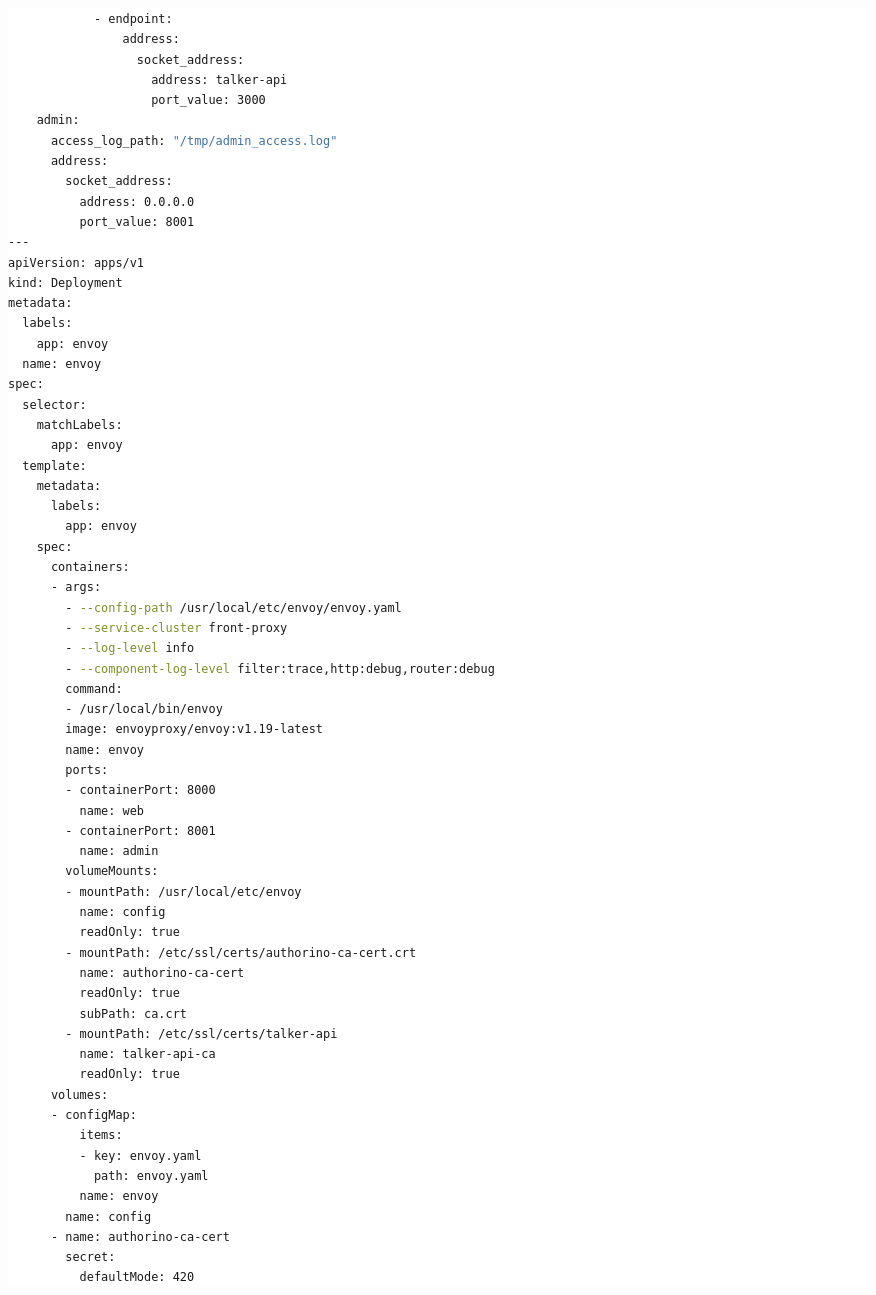 ```sh
            - endpoint:
                address:
                  socket_address:
                    address: talker-api
                    port_value: 3000
    admin:
      access_log_path: "/tmp/admin_access.log"
      address:
        socket_address:
          address: 0.0.0.0
          port_value: 8001
---
apiVersion: apps/v1
kind: Deployment
metadata:
  labels:
    app: envoy
  name: envoy
spec:
  selector:
    matchLabels:
      app: envoy
  template:
    metadata:
      labels:
        app: envoy
    spec:
      containers:
      - args:
        - --config-path /usr/local/etc/envoy/envoy.yaml
        - --service-cluster front-proxy
        - --log-level info
        - --component-log-level filter:trace,http:debug,router:debug
        command:
        - /usr/local/bin/envoy
        image: envoyproxy/envoy:v1.19-latest
        name: envoy
        ports:
        - containerPort: 8000
          name: web
        - containerPort: 8001
          name: admin
        volumeMounts:
        - mountPath: /usr/local/etc/envoy
          name: config
          readOnly: true
        - mountPath: /etc/ssl/certs/authorino-ca-cert.crt
          name: authorino-ca-cert
          readOnly: true
          subPath: ca.crt
        - mountPath: /etc/ssl/certs/talker-api
          name: talker-api-ca
          readOnly: true
      volumes:
      - configMap:
          items:
          - key: envoy.yaml
            path: envoy.yaml
          name: envoy
        name: config
      - name: authorino-ca-cert
        secret:
          defaultMode: 420
```